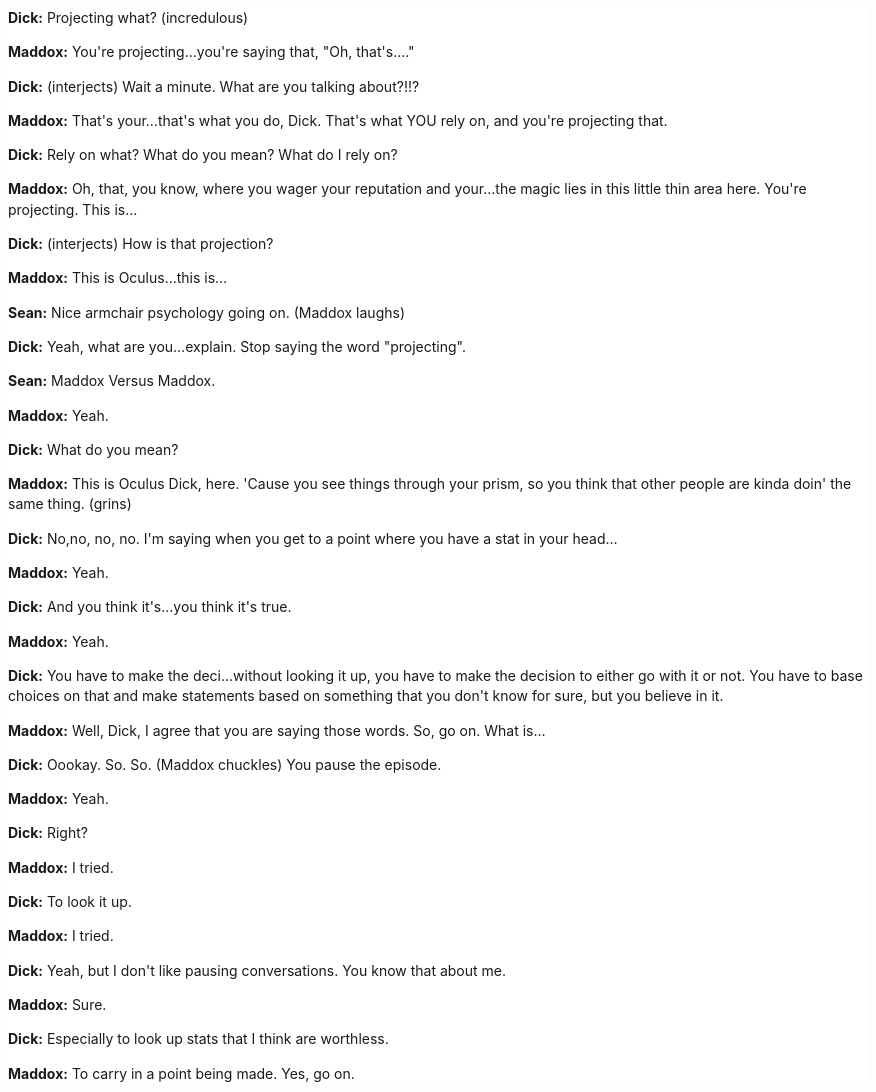 **Dick:** Projecting what? (incredulous)

**Maddox:** You're projecting…you're saying that, "Oh, that's…."

**Dick:** (interjects) Wait a minute. What are you talking about?!!?

**Maddox:** That's your…that's what you do, Dick. That's what YOU rely on, and you're projecting that.

**Dick:** Rely on what? What do you mean? What do I rely on?

**Maddox:** Oh, that, you know, where you wager your reputation and your…the magic lies in this little thin area here. You're projecting. This is…

**Dick:** (interjects) How is that projection?

**Maddox:** This is Oculus…this is…

**Sean:** Nice armchair psychology going on. (Maddox laughs)

**Dick:** Yeah, what are you…explain. Stop saying the word "projecting".

**Sean:** Maddox Versus Maddox.

**Maddox:** Yeah.

**Dick:** What do you mean?

**Maddox:** This is Oculus Dick, here. 'Cause you see things through your prism, so you think that other people are kinda doin' the same thing. (grins)

**Dick:** No,no, no, no. I'm saying when you get to a point where you have a stat in your head…

**Maddox:** Yeah.

**Dick:** And you think it's…you think it's true.

**Maddox:** Yeah.

**Dick:** You have to make the deci…without looking it up, you have to make the decision to either go with it or not. You have to base choices on that and make statements based on something that you don't know for sure, but you believe in it.

**Maddox:** Well, Dick, I agree that you are saying those words. So, go on. What is…

**Dick:** Oookay. So. So. (Maddox chuckles) You pause the episode.

**Maddox:** Yeah.

**Dick:** Right?

**Maddox:** I tried.

**Dick:** To look it up.

**Maddox:** I tried.

**Dick:** Yeah, but I don't like pausing conversations. You know that about me.

**Maddox:** Sure.

**Dick:** Especially to look up stats that I think are worthless.

**Maddox:** To carry in a point being made. Yes, go on.

